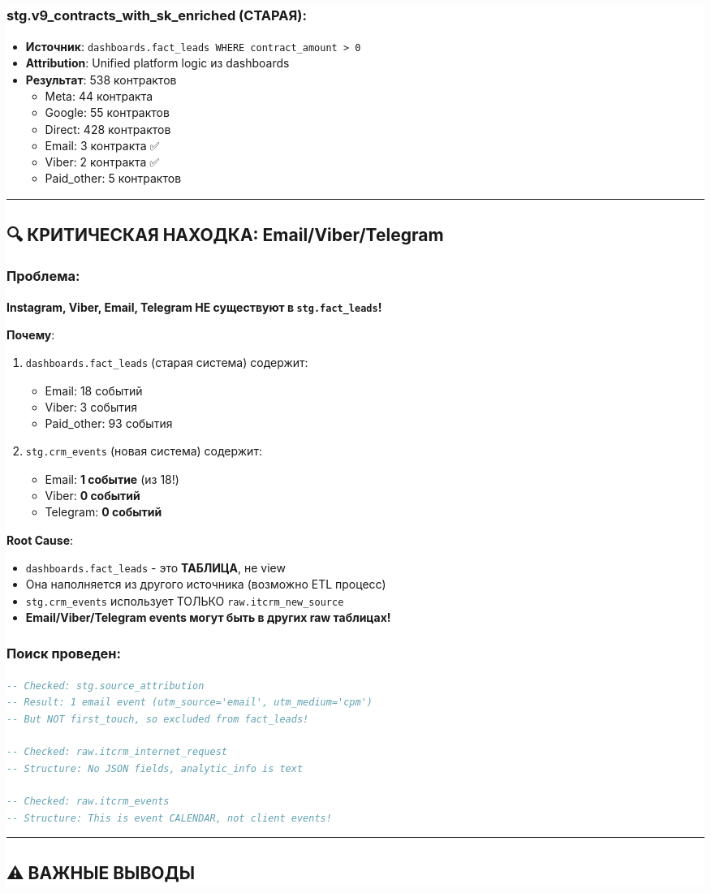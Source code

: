 ### stg.v9_contracts_with_sk_enriched (СТАРАЯ):
- **Источник**: `dashboards.fact_leads WHERE contract_amount > 0`
- **Attribution**: Unified platform logic из dashboards
- **Результат**: 538 контрактов
  - Meta: 44 контракта
  - Google: 55 контрактов
  - Direct: 428 контрактов
  - Email: 3 контракта ✅
  - Viber: 2 контракта ✅
  - Paid_other: 5 контрактов

---

## 🔍 КРИТИЧЕСКАЯ НАХОДКА: Email/Viber/Telegram

### Проблема:
**Instagram, Viber, Email, Telegram НЕ существуют в `stg.fact_leads`!**

**Почему**:
1. `dashboards.fact_leads` (старая система) содержит:
   - Email: 18 событий
   - Viber: 3 события
   - Paid_other: 93 события

2. `stg.crm_events` (новая система) содержит:
   - Email: **1 событие** (из 18!)
   - Viber: **0 событий**
   - Telegram: **0 событий**

**Root Cause**:
- `dashboards.fact_leads` - это **ТАБЛИЦА**, не view
- Она наполняется из другого источника (возможно ETL процесс)
- `stg.crm_events` использует ТОЛЬКО `raw.itcrm_new_source`
- **Email/Viber/Telegram events могут быть в других raw таблицах!**

### Поиск проведен:
```sql
-- Checked: stg.source_attribution
-- Result: 1 email event (utm_source='email', utm_medium='cpm')
-- But NOT first_touch, so excluded from fact_leads!

-- Checked: raw.itcrm_internet_request
-- Structure: No JSON fields, analytic_info is text

-- Checked: raw.itcrm_events
-- Structure: This is event CALENDAR, not client events!
```

---

## ⚠️ ВАЖНЫЕ ВЫВОДЫ
